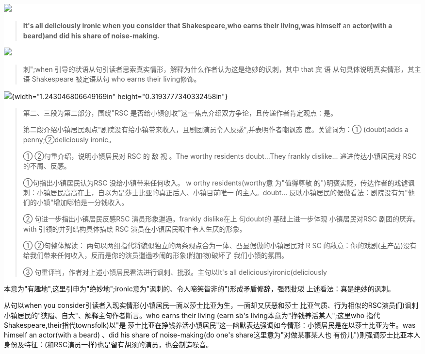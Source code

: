 ![](media/image52.jpeg)

> **It\'s all deliciously ironic when you consider that Shakespeare,who
> earns their living,was himself** an **actor(with a beard)and did his
> share of noise-making.**

![](media/image53.jpeg)

> 刺";when
> 引导的状语从句引读者思索真实情形，解释为什么作者认为这是绝妙的讽刺，其中
> that 宾 语 从句具体说明真实情形，其主语 Shakespeare 被定语从句 who
> earns their living修饰。

![](media/image54.jpeg){width="1.243046806649169in"
height="0.3193777340332458in"}

> 第二、三段为第二部分，围绕"RSC
> 是否给小镇创收"这一焦点介绍双方争论，且传递作者肯定观点：是。
>
> 第二段介绍小镇居民观点"剧院没有给小镇带来收入，且剧团演员令人反感",并表明作者嘲讽态
> 度。关键词为：① (doubt)adds a penny;②deliciously ironic。
>
> ① ②句重介绍，说明小镇居民对 RSC 的 敌 视 。The worthy residents
> doubt\...They frankly dislike\... 递进传达小镇居民对 RSC
> 的不屑、反感。
>
> ①句指出小镇居民认为RSC 没给小镇带来任何收入。 w orthy
> residents(worthy意 为"值得尊敬
> 的")明褒实贬，传达作者的戏谑讽刺：小镇居民高高在上，自以为是莎士比亚的真正后人、小镇目前唯一
> 的主人。doubt\...
> 反映小镇居民的倨傲看法：剧院没有为"他们的小镇"增加哪怕是一分钱收入。
>
> ② 句进一步指出小镇居民反感RSC 演员形象邋遢。frankly dislike在上
> 句doubt的 基础上进一步体现 小镇居民对RSC 剧团的厌弃。with
> 引领的并列结构具体描绘 RSC 演员在小镇居民眼中令人生厌的形象。
>
> ① ②句整体解读：
> 两句以两组指代将貌似独立的两条观点合为一体、凸显倨傲的小镇居民对 R SC
> 的敌意：你的戏剧(主产品)没有给我们带来任何收入，反而是你的演员邋遢吵闹的形象(附加物)破坏了
> 我们小镇的氛围。
>
> ③ 句重评判，作者对上述小镇居民看法进行讽刺、批驳。主句以It\'s all
> deliciouslyironic(deliciously

本意为"有趣地",这里引申为"绝妙地";ironic意为"讽刺的、令人啼笑皆非的")形成矛盾修辞，强烈批驳
上述看法：真是绝妙的讽刺。

从句以when you
consider引读者入现实情形(小镇居民一面以莎士比亚为生，一面却又厌恶和莎士
比亚气质、行为相似的RSC演员们)讽刺小镇居民的"狭隘、自大"、解释主句作者断言。who
earns their living (earn sb\'s living本意为"挣钱养活某人";这里who
指代Shakespeare,their指代townsfolk)以"是
莎士比亚在挣钱养活小镇居民"这一幽默表达强调如今情形：小镇居民是在以莎士比亚为生。was
himself an actor(with a beard) 、did his share of noise-making(do one\'s
share这里意为"对做某事某人也
有份儿")则强调莎士比亚本人身份及特征：(和RSC演员一样)也是留有胡须的演员，也会制造噪音。
